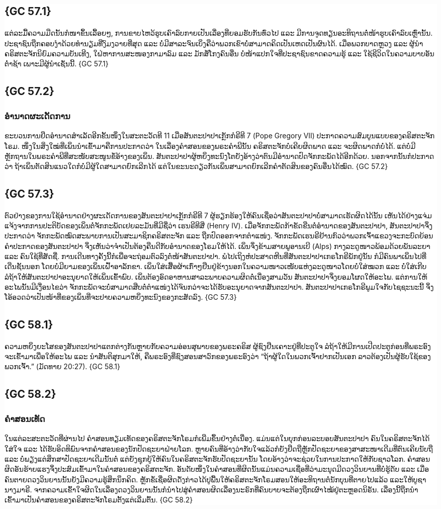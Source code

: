 ## {GC 57.1}

ແຕ່ລະມື້ຄວາມມືດນັ້ນກໍໜາຂຶ້ນເລື້ອຍໆ, ການຂາບໄຫວ້ຮູບເຄົາລົບກາຍເປັນເລື່ອງທີ່ຍອມຮັບກັນທົ່ວໄປ ແລະ ມີການຈູດທຽນອະທິຖານຕໍ່ໜ້າຮູບເຄົາລົບເຫຼົ່ານັ້ນ. ປະຊາຊົນຖືກຄອບງຳດ້ວຍທຳນຽມທີ່ງົມງວາຍທີ່ສຸດ ແລະ ບໍ່ມີສາລະຈົນເບິ່ງຄືວ່າພວກເຂົາບໍ່ສາມາດຄິດເປັນເຫດເປັນຜົນໄດ້. ເມື່ອພວກບາດຫຼວງ ແລະ ຜູ້ນຳຄຣິສຕະຈັກນິຍົມຄວາມບັນເທີງ, ໃຝ່ຫາການສະໜອງກາມາລົມ ແລະ ມັກສໍ້ໂກງຄົນອື່ນ ບໍ່ໜ້າແປກໃຈທີ່ປະຊາຊົນຂາດຄວາມຮູ້ ແລະ ໃຊ້ຊີວິດໃນຄວາມບາບອັນຕ່ຳຊ້າ ເພາະມີຜູ້ນຳເຊັ່ນນີ້. {GC 57.1}

## {GC 57.2}

### ອຳນາດຜະເດັດການ

ຂະບວນການຢຶດອຳນາດສຳເລັດອີກຂັ້ນໜຶ່ງໃນສະຕະວັດທີ 11 ເມື່ອສັນຕະປາປາເກຼັກກໍຣີທີ 7 (Pope Gregory VII) ປະກາດຄວາມສົມບູນແບບຂອງຄຣິສຕະຈັກໂຣມ. ໜຶ່ງໃນສິ່ງໃໝ່ທີ່ເພິ່ນນຳເຂົ້າມາຄືການປະກາດວ່າ ໃນເລື່ອງຄຳສອນຂອງພຣະຄຳພີນັ້ນ ຄຣິສຕະຈັກບໍ່ເຄີຍຜິດພາດ ແລະ ຈະຜິດພາດກໍບໍ່ໄດ້. ແຕ່ບໍ່ມີຫຼັກຖານໃນພຣະຄຳພີທີ່ສະໜັບສະໜູນຂໍ້ອ້າງຂອງເພິ່ນ. ສັນຕະປາປາຜູ້ຫຍິ່ງທະນົງໂຕຍັງອ້າງວ່າຕົນມີອຳນາດປົດຈັກກະພັດໄດ້ອີກດ້ວຍ. ນອກຈາກນັ້ນກໍປະກາດວ່າ ຖ້າເພິ່ນຕັດສິນແນວໃດກໍບໍ່ມີຜູ້ໃດສາມາດຍົກເລີກໄດ້ ແຕ່ໃນຂະນະດຽວກັນເພິ່ນສາມາດຍົກເລີກຄຳຕັດສິນຂອງຄົນອື່ນໄດ້ໝົດ. {GC 57.2}

## {GC 57.3}

ຕົວຢ່າງຂອງການໃຊ້ອຳນາດຢ່າງຜະເດັດການຂອງສັນຕະປາປາເກຼັກກໍຣີທີ 7 ຜູ້ຮຽກຮ້ອງໃຫ້ຄົນເຊື່ອວ່າສັນຕະປາປາບໍ່ສາມາດເຮັດຜິດໄດ້ນັ້ນ ເຫັນໄດ້ຢ່າງແຈ່ມແຈ້ງຈາກການປະຕິບັດຂອງເພິ່ນຕໍ່ຈັກກະພັດເຢຍລະມັນທີ່ມີຊື່ວ່າ ເຮນຣີທີສີ່ (Henry IV). ເມື່ອຈັກກະພັດກ້າຂັດຂືນຕໍ່ອຳນາດຂອງສັນຕະປາປາ, ສັນຕະປາປາຈຶ່ງປະກາດວ່າ ຈັກກະພັດໝົດສະພາບການເປັນສະມາຊິກຄຣິສຕະຈັກ ແລະ ຖືກປົດອອກຈາກຕຳແໜ່ງ. ຈັກກະພັດເຮນຣີຢ້ານກົວວ່າພວກເຈົ້າແຂວງຈະກະບົດຍ້ອນຄຳປະກາດຂອງສັນຕະປາປາ ຈຶ່ງເຫັນວ່າຈຳເປັນຕ້ອງຄືນດີກັບອຳນາດຂອງໂຣມໃຫ້ໄດ້. ເພິ່ນຈຶ່ງຂ້າມສາຍພູອານເບີ (Alps) ກາງລະດູໜາວພ້ອມດ້ວຍພັນລະຍາ ແລະ ຄົນໃຊ້ທີ່ສັດຊື່. ການເດີນທາງຄັ້ງນີ້ກໍເພື່ອຈະຖ່ອມຕົວລົງຕໍ່ໜ້າສັນຕະປາປາ. ພໍໄປເຖິງຫໍປະສາດຫີນທີ່ສັນຕະປາປາເກຣໂກຣີພັກຢູ່ນັ້ນ ກໍມີຄົນພາເພິ່ນໄປທີ່ເດີ່ນຊັ້ນນອກ ໂດຍບໍ່ມີຍາມຂອງເພິ່ນເຝົ້າອາລັກຂາ. ເພິ່ນໃສ່ເສື້ອຜ້າເກົ່າໆຢືນຢູ່ຂ້າງນອກໃນຄວາມໜາວເໜັບແຫ່ງລະດູໜາວໂດຍບໍ່ໃສ່ໝວກ ແລະ ບໍ່ໃສ່ເກີບ ລໍຖ້າໃຫ້ສັນຕະປາປາອະນຸຍາດໃຫ້ເພິ່ນເຂົ້າພົບ. ເພິ່ນຕ້ອງອົດອາຫານສາລະພາບຄວາມຜິດຕໍ່ເນື່ອງສາມວັນ ສັນຕະປາປາຈຶ່ງຍອມໂຜດໃຫ້ອະໄພ. ແຕ່ການໃຫ້ອະໄພນັ້ນມີເງື່ອນໄຂວ່າ ຈັກກະພັດຈະບໍ່ສາມາດສືບຕໍ່ຕຳແໜ່ງໄດ້ຈົນກວ່າຈະໄດ້ຮັບອະນຸຍາດຈາກສັນຕະປາປາ. ສັນຕະປາປາເກຣໂກຣີພູມໃຈກັບໄຊຊະນະນີ້ ຈຶ່ງໂອ້ອວດວ່າເປັນໜ້າທີ່ຂອງເພິ່ນທີ່ຈະປາບຄວາມຫຍິ່ງທະນົງຂອງກະສັດລົງ. {GC 57.3}

## {GC 58.1}

ຄວາມຫຍິ່ງຍະໂສຂອງສັນຕະປາປາແຕກຕ່າງກັນຫຼາຍກັບຄວາມອ່ອນສຸພາບຂອງພຣະຄຣິສ ຜູ້ຊົງຢືນເຄາະຢູ່ທີ່ປະຕູໃຈ ລໍຖ້າໃຫ້ມີການເປີດປະຕູກ່ອນທີ່ພຣະອົງຈະເຂົ້າມາເພື່ອໃຫ້ອະໄພ ແລະ ນຳສັນຕິສຸກມາໃຫ້, ຄືພຣະອົງທີ່ຊົງສອນສາວົກຂອງພຣະອົງວ່າ “ຖ້າຜູ້ໃດໃນພວກເຈົ້າຢາກເປັນເອກ ລາວຕ້ອງເປັນຜູ້ຮັບໃຊ້ຂອງພວກເຈົ້າ.” (ມັດທາຍ 20:27). {GC 58.1}

## {GC 58.2}

### ຄຳສອນເທັດ

ໃນແຕ່ລະສະຕະວັດທີ່ຜ່ານໄປ ຄຳສອນທຽມເທັດຂອງຄຣິສຕະຈັກໂຣມກໍເພີ່ມຂຶ້ນຢ່າງຕໍ່ເນື່ອງ. ແມ່ນແຕ່ໃນຍຸກກ່ອນລະບອບສັນຕະປາປາ ຄົນໃນຄຣິສຕະຈັກໄດ້ໃສ່ໃຈ ແລະ ໄດ້ຮັບອິດທິພົນຈາກຄຳສອນຂອງນັກປັດຊະຍາຝ່າຍໂລກ. ຫຼາຍຄົນທີ່ອ້າງວ່າກັບໃຈແລ້ວກໍຍັງຢຶດຖືຫຼັກປັດຊະຍາຂອງສາສະໜາເດີມທີ່ຕົນເຄີຍນັບຖື ແລະ ບໍ່ພຽງແຕ່ສຶກສາປັດຊະຍາເດີມນັ້ນຕໍ່ ແຕ່ຍັງຊຸກຍູ້ໃຫ້ຄົນໃນຄຣິສຕະຈັກຮັບປັດຊະຍານັ້ນ ໂດຍອ້າງວ່າຈະຊ່ວຍໃນການປະກາດໃຫ້ກັບຊາວໂລກ. ຄຳສອນຜິດອັນຮ້າຍແຮງຈຶ່ງປະສົມເຂົ້າມາໃນຄຳສອນຂອງຄຣິສຕະຈັກ. ອັນດັບໜຶ່ງໃນຄຳສອນທີ່ຜິດນັ້ນແມ່ນຄວາມເຊື່ອທີ່ວ່າມະນຸດມີດວງວິນຍານທີ່ບໍ່ຮູ້ດັບ ແລະ ເມື່ອຄົນຕາຍດວງວິນຍານນັ້ນຍັງມີຄວາມຮູ້ສຶກນຶກຄິດ. ຫຼັກຂໍ້ເຊື່ອຜິດດັ່ງກ່າວໄດ້ປູພື້ນໃຫ້ຄຣິສຕະຈັກໂຣມສອນໃຫ້ອະທິຖານຕໍ່ນັກບຸນທີ່ຕາຍໄປແລ້ວ ແລະໃຫ້ບູຊານາງມາຣີ. ຈາກຄວາມເຂົ້າໃຈຜິດໃນເລື່ອງດວງວິນຍານນັ້ນກໍນຳໄປສູ່ຄຳສອນຜິດເລື່ອງນະຣົກທີ່ຄົນບາບຈະຕ້ອງຖືກເຜົາໄໝ້ຢູ່ຕະຫຼອດນິຣັນ. ເລື່ອງນີ້ຖືກນຳເຂົ້າມາເປັນຄຳສອນຂອງຄຣິສຕະຈັກໂຣມຕັ້ງແຕ່ເລີ່ມຕົ້ນ. {GC 58.2}
